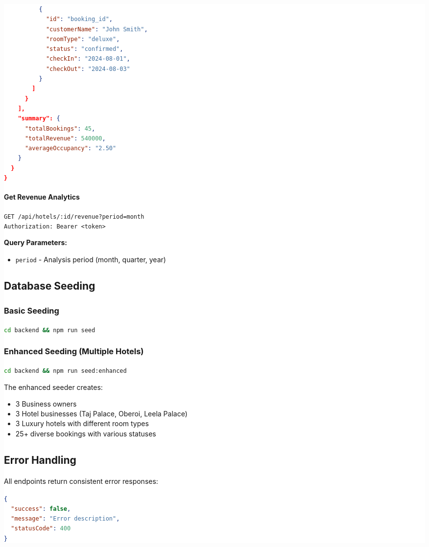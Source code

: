 ```json
          {
            "id": "booking_id",
            "customerName": "John Smith",
            "roomType": "deluxe",
            "status": "confirmed",
            "checkIn": "2024-08-01",
            "checkOut": "2024-08-03"
          }
        ]
      }
    ],
    "summary": {
      "totalBookings": 45,
      "totalRevenue": 540000,
      "averageOccupancy": "2.50"
    }
  }
}
```

#### Get Revenue Analytics
```http
GET /api/hotels/:id/revenue?period=month
Authorization: Bearer <token>
```

**Query Parameters:**
- `period` - Analysis period (month, quarter, year)

## Database Seeding

### Basic Seeding
```bash
cd backend && npm run seed
```

### Enhanced Seeding (Multiple Hotels)
```bash
cd backend && npm run seed:enhanced
```

The enhanced seeder creates:
- 3 Business owners
- 3 Hotel businesses (Taj Palace, Oberoi, Leela Palace)
- 3 Luxury hotels with different room types
- 25+ diverse bookings with various statuses

## Error Handling

All endpoints return consistent error responses:

```json
{
  "success": false,
  "message": "Error description",
  "statusCode": 400
}
```
